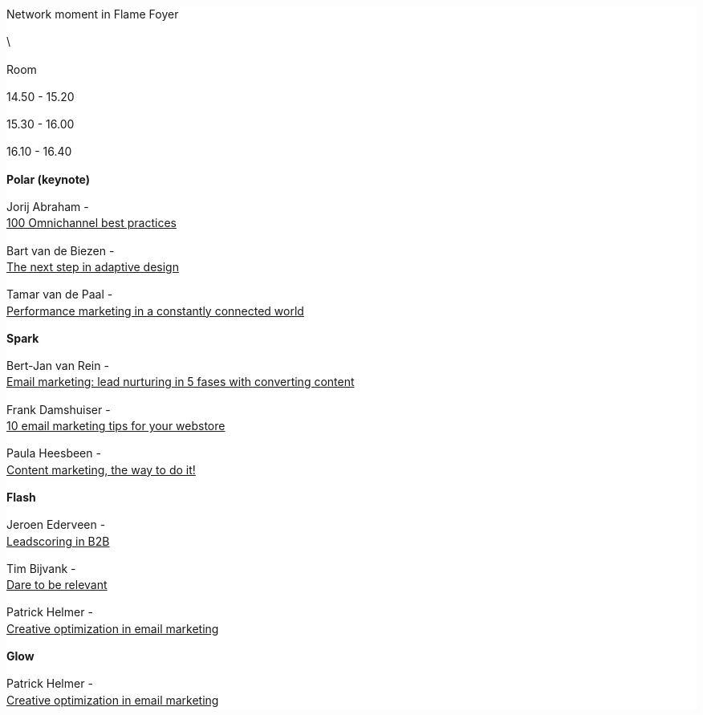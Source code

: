 Network moment in Flame Foyer

\

Room

14.50 - 15.20

15.30 - 16.00

16.10 - 16.40

**Polar (keynote)**

Jorij Abraham -\
[100 Omnichannel best
practices](./speakers-copernica-summit.md#jorij-abraham)

Bart van de Biezen -\
[The next step in adaptive
design](./speakers-copernica-summit.md#bart-van-de-biezen)

Tamar van de Paal -\
[Performance marketing in a constantly connected
world](./speakers-copernica-summit.md#tamar-van-de-paal)

**Spark**

Bert-Jan van Rein -\
[Email marketing: lead nurturing in 5 fases with converting
content](./speakers-copernica-summit.md#bert-jan-van-rein)

Frank Damshuiser -\
[10 email marketing tips for your
webstore](./speakers-copernica-summit.md#frank-damshuiser)

Paula Heesbeen -\
[Content marketing, the way to do
it!](./speakers-copernica-summit.md#paula-heesbeen)

**Flash**

Jeroen Ederveen -\
[Leadscoring in
B2B](./speakers-copernica-summit.md#jeroen-ederveen)

Tim Bijvank -\
[Dare to be
relevant](./speakers-copernica-summit.md#tim-bijvank)

Patrick Helmer -\
[Creative optimization in email
marketing](./speakers-copernica-summit.md#patrick-helmer)

**Glow**

Patrick Helmer -\
[Creative optimization in email
marketing](./speakers-copernica-summit.md#patrick-helmer)

